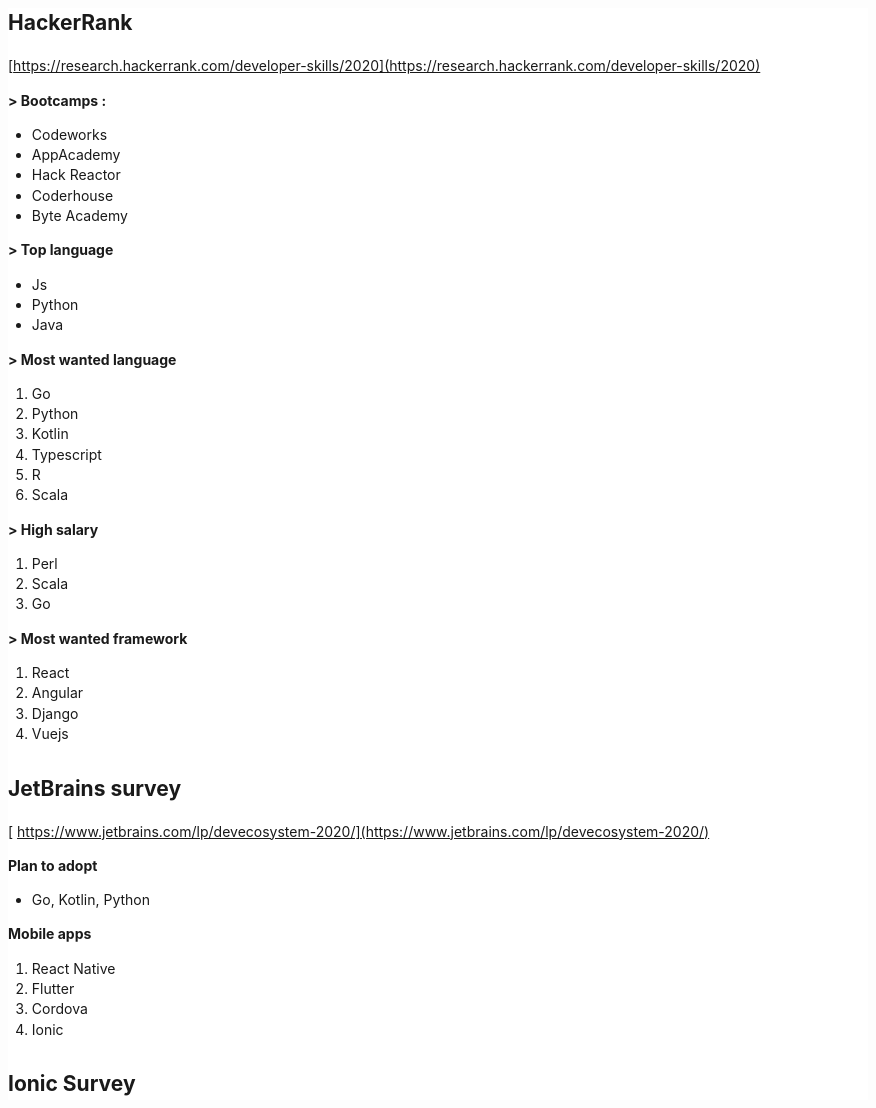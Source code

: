 ## HackerRank

[https://research.hackerrank.com/developer-skills/2020](https://research.hackerrank.com/developer-skills/2020)

**> Bootcamps :**

- Codeworks
- AppAcademy
- Hack Reactor
- Coderhouse
- Byte Academy

**> Top language**

- Js
- Python
- Java

**> Most wanted language**

1. Go
2. Python
3. Kotlin
4. Typescript
5. R
6. Scala

**> High salary**

1. Perl
2. Scala
3. Go

**> Most wanted framework**

1. React
2. Angular
3. Django
4. Vuejs

## JetBrains survey

[ https://www.jetbrains.com/lp/devecosystem-2020/](https://www.jetbrains.com/lp/devecosystem-2020/)

**Plan to adopt**

- Go, Kotlin, Python

**Mobile apps**

1. React Native
2. Flutter
3. Cordova
4. Ionic

## Ionic Survey
